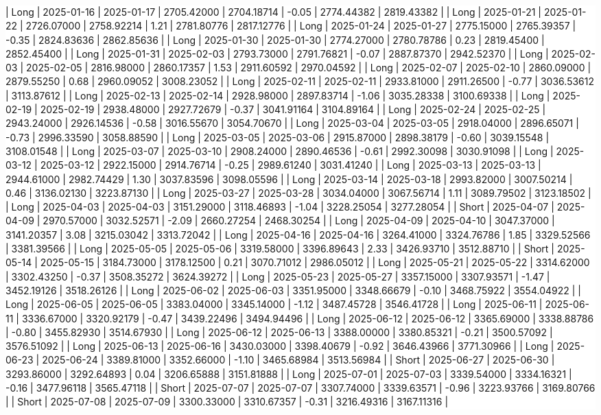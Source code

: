 | Long | 2025-01-16 | 2025-01-17 | 2705.42000 | 2704.18714 | -0.05 | 2774.44382 | 2819.43382 |
| Long | 2025-01-21 | 2025-01-22 | 2726.07000 | 2758.92214 | 1.21 | 2781.80776 | 2817.12776 |
| Long | 2025-01-24 | 2025-01-27 | 2775.15000 | 2765.39357 | -0.35 | 2824.83636 | 2862.85636 |
| Long | 2025-01-30 | 2025-01-30 | 2774.27000 | 2780.78786 | 0.23 | 2819.45400 | 2852.45400 |
| Long | 2025-01-31 | 2025-02-03 | 2793.73000 | 2791.76821 | -0.07 | 2887.87370 | 2942.52370 |
| Long | 2025-02-03 | 2025-02-05 | 2816.98000 | 2860.17357 | 1.53 | 2911.60592 | 2970.04592 |
| Long | 2025-02-07 | 2025-02-10 | 2860.09000 | 2879.55250 | 0.68 | 2960.09052 | 3008.23052 |
| Long | 2025-02-11 | 2025-02-11 | 2933.81000 | 2911.26500 | -0.77 | 3036.53612 | 3113.87612 |
| Long | 2025-02-13 | 2025-02-14 | 2928.98000 | 2897.83714 | -1.06 | 3035.28338 | 3100.69338 |
| Long | 2025-02-19 | 2025-02-19 | 2938.48000 | 2927.72679 | -0.37 | 3041.91164 | 3104.89164 |
| Long | 2025-02-24 | 2025-02-25 | 2943.24000 | 2926.14536 | -0.58 | 3016.55670 | 3054.70670 |
| Long | 2025-03-04 | 2025-03-05 | 2918.04000 | 2896.65071 | -0.73 | 2996.33590 | 3058.88590 |
| Long | 2025-03-05 | 2025-03-06 | 2915.87000 | 2898.38179 | -0.60 | 3039.15548 | 3108.01548 |
| Long | 2025-03-07 | 2025-03-10 | 2908.24000 | 2890.46536 | -0.61 | 2992.30098 | 3030.91098 |
| Long | 2025-03-12 | 2025-03-12 | 2922.15000 | 2914.76714 | -0.25 | 2989.61240 | 3031.41240 |
| Long | 2025-03-13 | 2025-03-13 | 2944.61000 | 2982.74429 | 1.30 | 3037.83596 | 3098.05596 |
| Long | 2025-03-14 | 2025-03-18 | 2993.82000 | 3007.50214 | 0.46 | 3136.02130 | 3223.87130 |
| Long | 2025-03-27 | 2025-03-28 | 3034.04000 | 3067.56714 | 1.11 | 3089.79502 | 3123.18502 |
| Long | 2025-04-03 | 2025-04-03 | 3151.29000 | 3118.46893 | -1.04 | 3228.25054 | 3277.28054 |
| Short | 2025-04-07 | 2025-04-09 | 2970.57000 | 3032.52571 | -2.09 | 2660.27254 | 2468.30254 |
| Long | 2025-04-09 | 2025-04-10 | 3047.37000 | 3141.20357 | 3.08 | 3215.03042 | 3313.72042 |
| Long | 2025-04-16 | 2025-04-16 | 3264.41000 | 3324.76786 | 1.85 | 3329.52566 | 3381.39566 |
| Long | 2025-05-05 | 2025-05-06 | 3319.58000 | 3396.89643 | 2.33 | 3426.93710 | 3512.88710 |
| Short | 2025-05-14 | 2025-05-15 | 3184.73000 | 3178.12500 | 0.21 | 3070.71012 | 2986.05012 |
| Long | 2025-05-21 | 2025-05-22 | 3314.62000 | 3302.43250 | -0.37 | 3508.35272 | 3624.39272 |
| Long | 2025-05-23 | 2025-05-27 | 3357.15000 | 3307.93571 | -1.47 | 3452.19126 | 3518.26126 |
| Long | 2025-06-02 | 2025-06-03 | 3351.95000 | 3348.66679 | -0.10 | 3468.75922 | 3554.04922 |
| Long | 2025-06-05 | 2025-06-05 | 3383.04000 | 3345.14000 | -1.12 | 3487.45728 | 3546.41728 |
| Long | 2025-06-11 | 2025-06-11 | 3336.67000 | 3320.92179 | -0.47 | 3439.22496 | 3494.94496 |
| Long | 2025-06-12 | 2025-06-12 | 3365.69000 | 3338.88786 | -0.80 | 3455.82930 | 3514.67930 |
| Long | 2025-06-12 | 2025-06-13 | 3388.00000 | 3380.85321 | -0.21 | 3500.57092 | 3576.51092 |
| Long | 2025-06-13 | 2025-06-16 | 3430.03000 | 3398.40679 | -0.92 | 3646.43966 | 3771.30966 |
| Long | 2025-06-23 | 2025-06-24 | 3389.81000 | 3352.66000 | -1.10 | 3465.68984 | 3513.56984 |
| Short | 2025-06-27 | 2025-06-30 | 3293.86000 | 3292.64893 | 0.04 | 3206.65888 | 3151.81888 |
| Long | 2025-07-01 | 2025-07-03 | 3339.54000 | 3334.16321 | -0.16 | 3477.96118 | 3565.47118 |
| Short | 2025-07-07 | 2025-07-07 | 3307.74000 | 3339.63571 | -0.96 | 3223.93766 | 3169.80766 |
| Short | 2025-07-08 | 2025-07-09 | 3300.33000 | 3310.67357 | -0.31 | 3216.49316 | 3167.11316 |